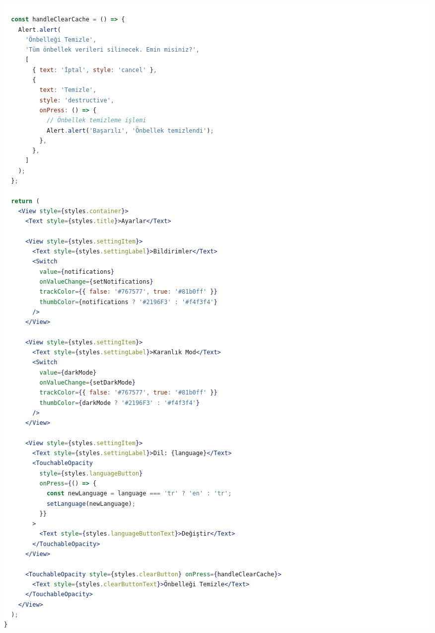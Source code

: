 ```jsx

  const handleClearCache = () => {
    Alert.alert(
      'Önbelleği Temizle',
      'Tüm önbellek verileri silinecek. Emin misiniz?',
      [
        { text: 'İptal', style: 'cancel' },
        {
          text: 'Temizle',
          style: 'destructive',
          onPress: () => {
            // Önbellek temizleme işlemi
            Alert.alert('Başarılı', 'Önbellek temizlendi');
          },
        },
      ]
    );
  };

  return (
    <View style={styles.container}>
      <Text style={styles.title}>Ayarlar</Text>

      <View style={styles.settingItem}>
        <Text style={styles.settingLabel}>Bildirimler</Text>
        <Switch
          value={notifications}
          onValueChange={setNotifications}
          trackColor={{ false: '#767577', true: '#81b0ff' }}
          thumbColor={notifications ? '#2196F3' : '#f4f3f4'}
        />
      </View>

      <View style={styles.settingItem}>
        <Text style={styles.settingLabel}>Karanlık Mod</Text>
        <Switch
          value={darkMode}
          onValueChange={setDarkMode}
          trackColor={{ false: '#767577', true: '#81b0ff' }}
          thumbColor={darkMode ? '#2196F3' : '#f4f3f4'}
        />
      </View>

      <View style={styles.settingItem}>
        <Text style={styles.settingLabel}>Dil: {language}</Text>
        <TouchableOpacity
          style={styles.languageButton}
          onPress={() => {
            const newLanguage = language === 'tr' ? 'en' : 'tr';
            setLanguage(newLanguage);
          }}
        >
          <Text style={styles.languageButtonText}>Değiştir</Text>
        </TouchableOpacity>
      </View>

      <TouchableOpacity style={styles.clearButton} onPress={handleClearCache}>
        <Text style={styles.clearButtonText}>Önbelleği Temizle</Text>
      </TouchableOpacity>
    </View>
  );
}

```